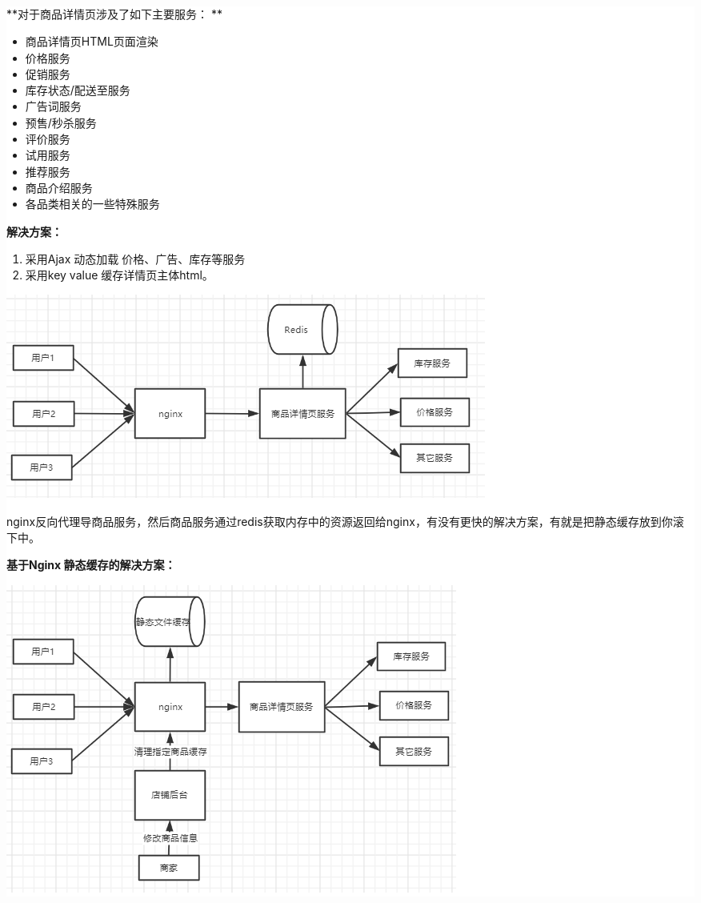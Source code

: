 **对于商品详情页涉及了如下主要服务： **

* 商品详情页HTML页面渲染
* 价格服务
* 促销服务
* 库存状态/配送至服务
* 广告词服务
* 预售/秒杀服务
* 评价服务
* 试用服务
* 推荐服务
* 商品介绍服务
* 各品类相关的一些特殊服务

**解决方案：**

1. 采用Ajax 动态加载 价格、广告、库存等服务
2. 采用key value 缓存详情页主体html。

![image-20200502200616360](./images/image-20200502200616360.png)

nginx反向代理导商品服务，然后商品服务通过redis获取内存中的资源返回给nginx，有没有更快的解决方案，有就是把静态缓存放到你滚下中。

**基于Nginx 静态缓存的解决方案：**

![image-20200502200912512](./images/image-20200502200912512.png)
